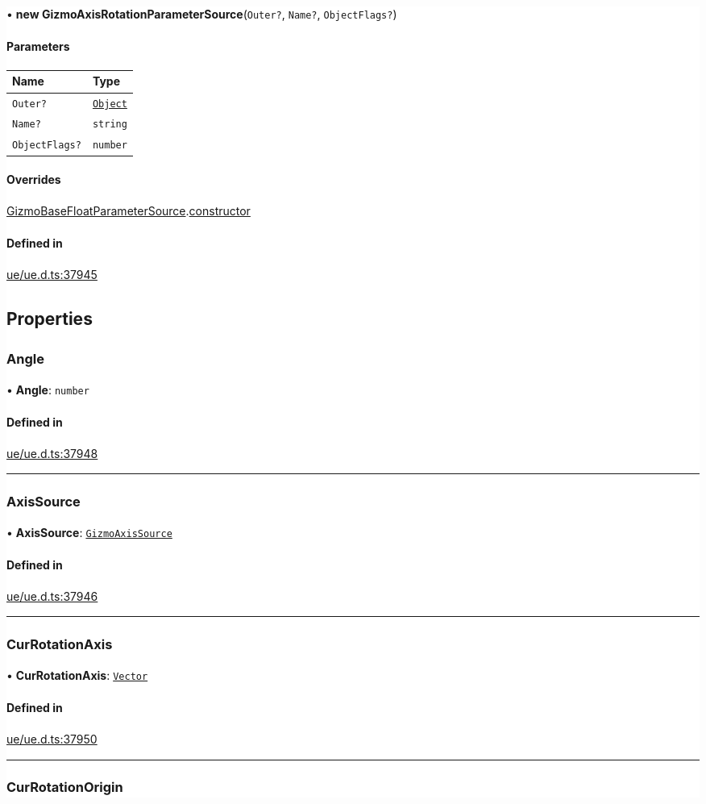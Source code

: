 • **new GizmoAxisRotationParameterSource**(`Outer?`, `Name?`, `ObjectFlags?`)

#### Parameters

| Name | Type |
| :------ | :------ |
| `Outer?` | [`Object`](ue_ue.Object.md) |
| `Name?` | `string` |
| `ObjectFlags?` | `number` |

#### Overrides

[GizmoBaseFloatParameterSource](ue_ue.GizmoBaseFloatParameterSource.md).[constructor](ue_ue.GizmoBaseFloatParameterSource.md#constructor)

#### Defined in

[ue/ue.d.ts:37945](https://github.com/YugMetaverse/yug_typings/blob/25cad34/ue/ue.d.ts#L37945)

## Properties

### Angle

• **Angle**: `number`

#### Defined in

[ue/ue.d.ts:37948](https://github.com/YugMetaverse/yug_typings/blob/25cad34/ue/ue.d.ts#L37948)

___

### AxisSource

• **AxisSource**: [`GizmoAxisSource`](ue_ue.GizmoAxisSource.md)

#### Defined in

[ue/ue.d.ts:37946](https://github.com/YugMetaverse/yug_typings/blob/25cad34/ue/ue.d.ts#L37946)

___

### CurRotationAxis

• **CurRotationAxis**: [`Vector`](ue_ue_s.Vector.md)

#### Defined in

[ue/ue.d.ts:37950](https://github.com/YugMetaverse/yug_typings/blob/25cad34/ue/ue.d.ts#L37950)

___

### CurRotationOrigin

